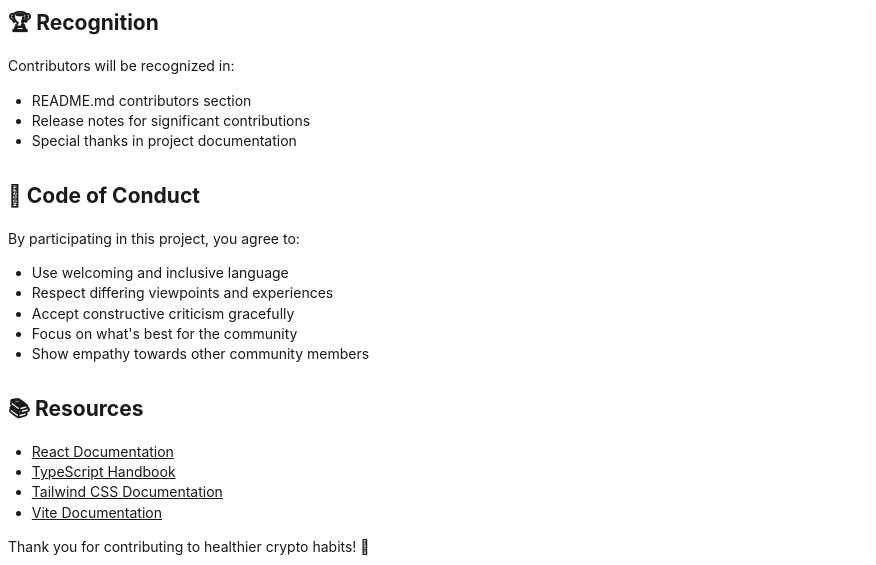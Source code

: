 ## 🏆 Recognition

Contributors will be recognized in:
- README.md contributors section
- Release notes for significant contributions
- Special thanks in project documentation

## 📜 Code of Conduct

By participating in this project, you agree to:

- Use welcoming and inclusive language
- Respect differing viewpoints and experiences
- Accept constructive criticism gracefully
- Focus on what's best for the community
- Show empathy towards other community members

## 📚 Resources

- [React Documentation](https://reactjs.org/docs)
- [TypeScript Handbook](https://www.typescriptlang.org/docs/)
- [Tailwind CSS Documentation](https://tailwindcss.com/docs)
- [Vite Documentation](https://vitejs.dev/guide/)

Thank you for contributing to healthier crypto habits! 🌱